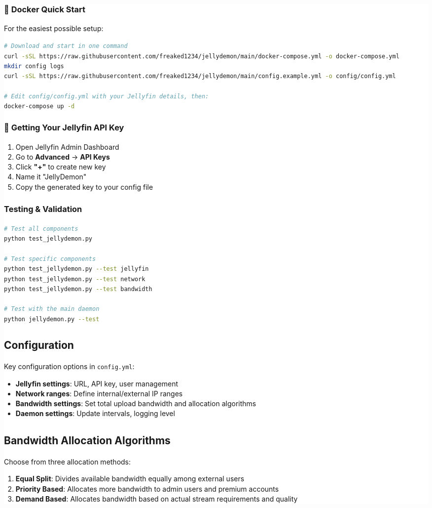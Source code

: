### 🐳 **Docker Quick Start**

For the easiest possible setup:

```bash
# Download and start in one command
curl -sSL https://raw.githubusercontent.com/freaked1234/jellydemon/main/docker-compose.yml -o docker-compose.yml
mkdir config logs
curl -sSL https://raw.githubusercontent.com/freaked1234/jellydemon/main/config.example.yml -o config/config.yml

# Edit config/config.yml with your Jellyfin details, then:
docker-compose up -d
```

### 🔑 **Getting Your Jellyfin API Key**

1. Open Jellyfin Admin Dashboard
2. Go to **Advanced** → **API Keys**  
3. Click **"+"** to create new key
4. Name it "JellyDemon"
5. Copy the generated key to your config file

### Testing & Validation

```bash
# Test all components
python test_jellydemon.py

# Test specific components
python test_jellydemon.py --test jellyfin
python test_jellydemon.py --test network
python test_jellydemon.py --test bandwidth

# Test with the main daemon
python jellydemon.py --test
```

## Configuration

Key configuration options in `config.yml`:

- **Jellyfin settings**: URL, API key, user management
- **Network ranges**: Define internal/external IP ranges  
- **Bandwidth settings**: Set total upload bandwidth and allocation algorithms
- **Daemon settings**: Update intervals, logging level

## Bandwidth Allocation Algorithms

Choose from three allocation methods:

1. **Equal Split**: Divides available bandwidth equally among external users
2. **Priority Based**: Allocates more bandwidth to admin users and premium accounts
3. **Demand Based**: Allocates bandwidth based on actual stream requirements and quality
